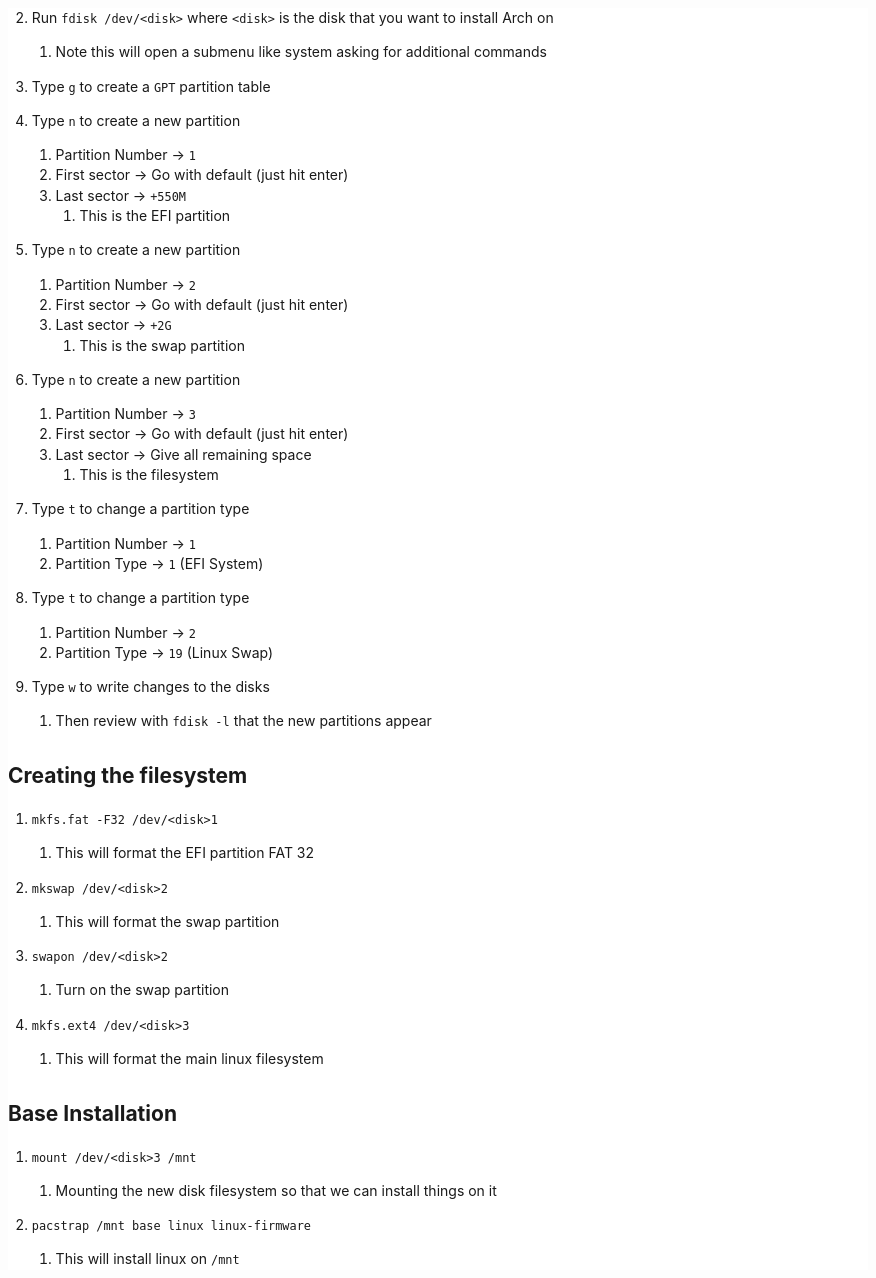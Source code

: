 2. Run `fdisk /dev/<disk>` where `<disk>` is the disk that you want to install Arch on
	1. Note this will open a submenu like system asking for additional commands

3. Type `g` to create a `GPT` partition table

4. Type `n` to create a new partition
	1. Partition Number -> `1`
	2. First sector -> Go with default (just hit enter)
	3. Last sector -> `+550M`
		1. This is the EFI partition

5. Type `n` to create a new partition
	1. Partition Number -> `2`
	2. First sector -> Go with default (just hit enter)
	3. Last sector -> `+2G`
		1. This is the swap partition

6. Type `n` to create a new partition
	1. Partition Number -> `3`
	2. First sector -> Go with default (just hit enter)
	3. Last sector -> Give all remaining space
		1. This is the filesystem

6. Type `t` to change a partition type
	1. Partition Number -> `1`
	2. Partition Type -> `1` (EFI System)

7. Type `t` to change a partition type
	1. Partition Number -> `2`
	2. Partition Type -> `19` (Linux Swap)

8. Type `w` to write changes to the disks
	1. Then review with `fdisk -l` that the new partitions appear

## Creating the filesystem

1. `mkfs.fat -F32 /dev/<disk>1`
	1. This will format the EFI partition FAT 32

2. `mkswap /dev/<disk>2`
	1. This will format the swap partition

3. `swapon /dev/<disk>2`
	1. Turn on the swap partition

4. `mkfs.ext4 /dev/<disk>3`
	1. This will format the main linux filesystem

## Base Installation

1. `mount /dev/<disk>3 /mnt`
	1. Mounting the new disk filesystem so that we can install things on it

2. `pacstrap /mnt base linux linux-firmware`
	1. This will install linux on `/mnt`
